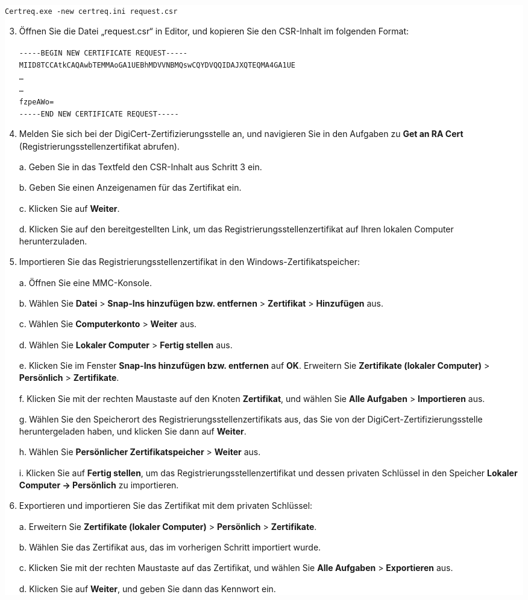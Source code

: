    `Certreq.exe -new certreq.ini request.csr`

3. Öffnen Sie die Datei „request.csr“ in Editor, und kopieren Sie den CSR-Inhalt im folgenden Format:

   ``` 
   -----BEGIN NEW CERTIFICATE REQUEST-----
   MIID8TCCAtkCAQAwbTEMMAoGA1UEBhMDVVNBMQswCQYDVQQIDAJXQTEQMA4GA1UE
   …
   …
   fzpeAWo=
   -----END NEW CERTIFICATE REQUEST-----
   ```

4. Melden Sie sich bei der DigiCert-Zertifizierungsstelle an, und navigieren Sie in den Aufgaben zu **Get an RA Cert** (Registrierungsstellenzertifikat abrufen).

   a. Geben Sie in das Textfeld den CSR-Inhalt aus Schritt 3 ein.

   b. Geben Sie einen Anzeigenamen für das Zertifikat ein.

   c. Klicken Sie auf **Weiter**.

   d. Klicken Sie auf den bereitgestellten Link, um das Registrierungsstellenzertifikat auf Ihren lokalen Computer herunterzuladen.

5. Importieren Sie das Registrierungsstellenzertifikat in den Windows-Zertifikatspeicher:

   a. Öffnen Sie eine MMC-Konsole.

   b. Wählen Sie **Datei** > **Snap-Ins hinzufügen bzw. entfernen** > **Zertifikat** > **Hinzufügen** aus.

   c. Wählen Sie **Computerkonto** > **Weiter** aus.

   d. Wählen Sie **Lokaler Computer** > **Fertig stellen** aus.

   e. Klicken Sie im Fenster **Snap-Ins hinzufügen bzw. entfernen** auf **OK**. Erweitern Sie **Zertifikate (lokaler Computer)**  > **Persönlich** > **Zertifikate**.

   f. Klicken Sie mit der rechten Maustaste auf den Knoten **Zertifikat**, und wählen Sie **Alle Aufgaben** > **Importieren** aus.

   g. Wählen Sie den Speicherort des Registrierungsstellenzertifikats aus, das Sie von der DigiCert-Zertifizierungsstelle heruntergeladen haben, und klicken Sie dann auf **Weiter**.

   h. Wählen Sie **Persönlicher Zertifikatspeicher** > **Weiter** aus.

   i. Klicken Sie auf **Fertig stellen**, um das Registrierungsstellenzertifikat und dessen privaten Schlüssel in den Speicher **Lokaler Computer -> Persönlich** zu importieren.

6. Exportieren und importieren Sie das Zertifikat mit dem privaten Schlüssel:

   a. Erweitern Sie **Zertifikate (lokaler Computer)**  > **Persönlich** > **Zertifikate**.

   b. Wählen Sie das Zertifikat aus, das im vorherigen Schritt importiert wurde.

   c. Klicken Sie mit der rechten Maustaste auf das Zertifikat, und wählen Sie **Alle Aufgaben** > **Exportieren** aus.

   d. Klicken Sie auf **Weiter**, und geben Sie dann das Kennwort ein.
